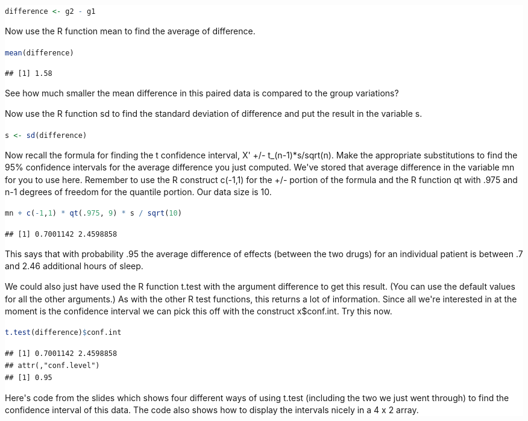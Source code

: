 
```r
difference <- g2 - g1
```

Now use the R function mean to find the average of difference.


```r
mean(difference)
```

```
## [1] 1.58
```

See how much smaller the mean difference in this paired data is compared to the group variations?

Now use the R function sd to find the standard deviation of difference and put the result in the variable s.


```r
s <- sd(difference)
```

Now recall the formula for finding the t confidence interval, X' +/- t_(n-1)*s/sqrt(n). Make the appropriate substitutions to find the 95% confidence intervals for the average difference you just computed. We've stored that average difference in the variable mn for you to use here. Remember to use the R construct c(-1,1) for the +/- portion of the formula and the R function qt with .975 and n-1 degrees of freedom for the quantile portion. Our data size is 10.


```r
mn + c(-1,1) * qt(.975, 9) * s / sqrt(10)
```

```
## [1] 0.7001142 2.4598858
```

This says that with probability .95 the average difference of effects (between the two drugs) for an individual patient is between .7 and 2.46 additional hours of sleep.

We could also just have used the R function t.test with the argument difference to get this result. (You can use the default values for all the other arguments.) As with the other R test functions, this returns a lot of information. Since all we're interested in at the moment is the confidence interval we can pick this off with the construct x$conf.int. Try this now.


```r
t.test(difference)$conf.int
```

```
## [1] 0.7001142 2.4598858
## attr(,"conf.level")
## [1] 0.95
```

Here's code from the slides which shows four different ways of using t.test (including the two we just went through) to find the confidence interval of this data. The code also shows how to display the intervals nicely in a 4 x 2 array.

